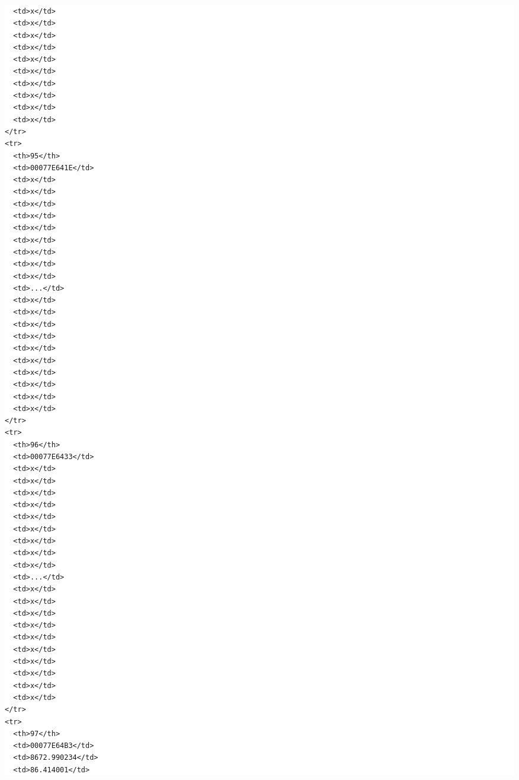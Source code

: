       <td>x</td>
      <td>x</td>
      <td>x</td>
      <td>x</td>
      <td>x</td>
      <td>x</td>
      <td>x</td>
      <td>x</td>
      <td>x</td>
      <td>x</td>
    </tr>
    <tr>
      <th>95</th>
      <td>00077E641E</td>
      <td>x</td>
      <td>x</td>
      <td>x</td>
      <td>x</td>
      <td>x</td>
      <td>x</td>
      <td>x</td>
      <td>x</td>
      <td>x</td>
      <td>...</td>
      <td>x</td>
      <td>x</td>
      <td>x</td>
      <td>x</td>
      <td>x</td>
      <td>x</td>
      <td>x</td>
      <td>x</td>
      <td>x</td>
      <td>x</td>
    </tr>
    <tr>
      <th>96</th>
      <td>00077E6433</td>
      <td>x</td>
      <td>x</td>
      <td>x</td>
      <td>x</td>
      <td>x</td>
      <td>x</td>
      <td>x</td>
      <td>x</td>
      <td>x</td>
      <td>...</td>
      <td>x</td>
      <td>x</td>
      <td>x</td>
      <td>x</td>
      <td>x</td>
      <td>x</td>
      <td>x</td>
      <td>x</td>
      <td>x</td>
      <td>x</td>
    </tr>
    <tr>
      <th>97</th>
      <td>00077E64B3</td>
      <td>8672.990234</td>
      <td>86.414001</td>